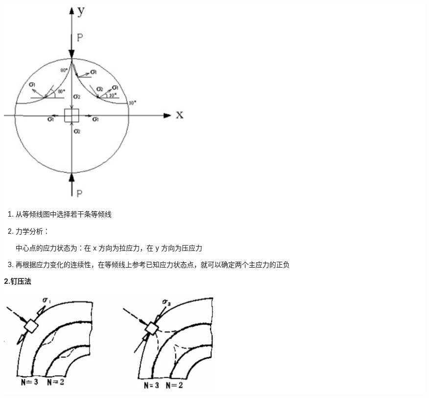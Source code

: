 <img src = "./ex26.png" height = 400>

1. 从等倾线图中选择若干条等倾线

2. 力学分析：

    中心点的应力状态为：在 x 方向为拉应力，在 y 方向为压应力

3. 再根据应力变化的连续性，在等倾线上参考已知应力状态点，就可以确定两个主应力的正负

**2.钉压法**

<img src = "./ex27.png" height = 200>
